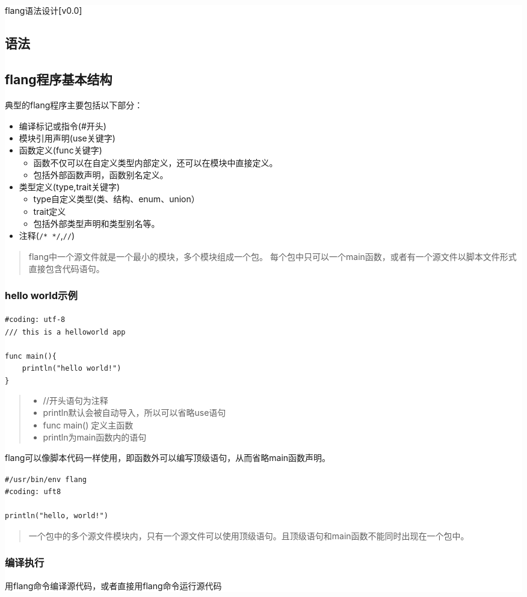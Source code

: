 flang语法设计\[v0.0\]


## 语法

## flang程序基本结构

典型的flang程序主要包括以下部分：

+ 编译标记或指令(#开头)
+ 模块引用声明(use关键字)
+ 函数定义(func关键字)
    - 函数不仅可以在自定义类型内部定义，还可以在模块中直接定义。
    - 包括外部函数声明，函数别名定义。
+ 类型定义(type,trait关键字)
    - type自定义类型(类、结构、enum、union）
    - trait定义
    - 包括外部类型声明和类型别名等。
+ 注释(`/* */`,`//`)

> flang中一个源文件就是一个最小的模块，多个模块组成一个包。
> 每个包中只可以一个main函数，或者有一个源文件以脚本文件形式直接包含代码语句。


### hello world示例

```flang
#coding: utf-8
/// this is a helloworld app

func main(){
    println("hello world!")
}
```

> + \/\/开头语句为注释
> + println默认会被自动导入，所以可以省略use语句
> + func main() 定义主函数
> + println为main函数内的语句

flang可以像脚本代码一样使用，即函数外可以编写顶级语句，从而省略main函数声明。

```
#/usr/bin/env flang
#coding: uft8

println("hello, world!") 
```

> 一个包中的多个源文件模块内，只有一个源文件可以使用顶级语句。且顶级语句和main函数不能同时出现在一个包中。


### 编译执行

用flang命令编译源代码，或者直接用flang命令运行源代码
